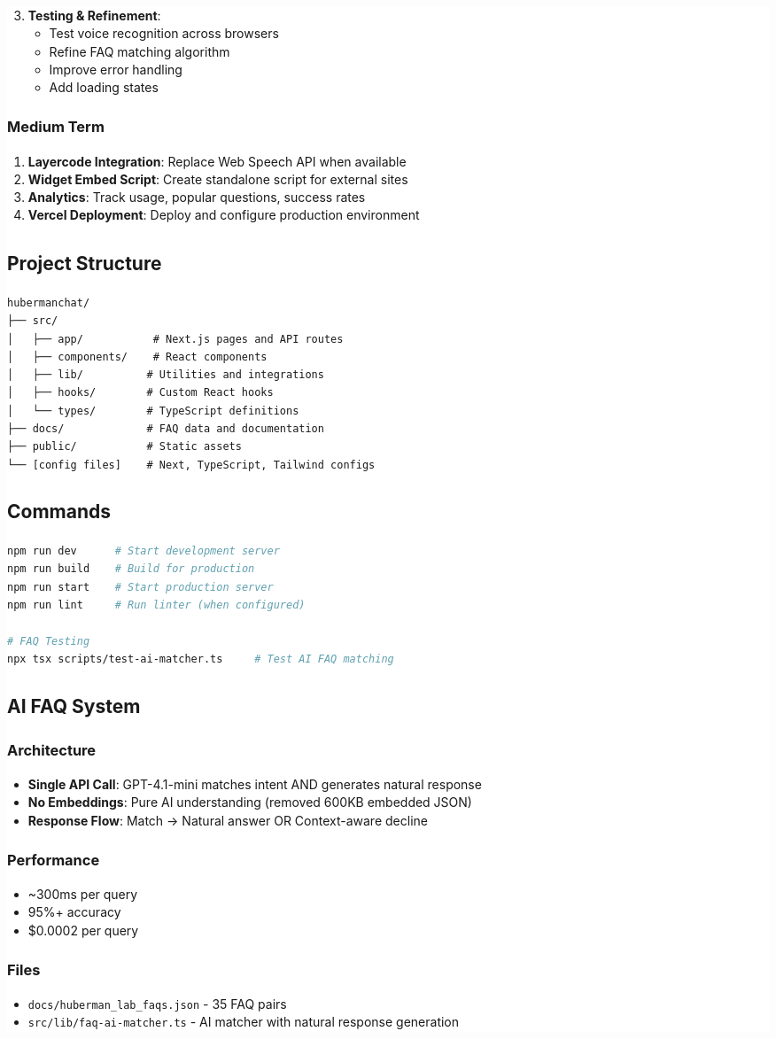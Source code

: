 3. **Testing & Refinement**:
   - Test voice recognition across browsers
   - Refine FAQ matching algorithm
   - Improve error handling
   - Add loading states

### Medium Term
1. **Layercode Integration**: Replace Web Speech API when available
2. **Widget Embed Script**: Create standalone script for external sites
3. **Analytics**: Track usage, popular questions, success rates
4. **Vercel Deployment**: Deploy and configure production environment

## Project Structure
```
hubermanchat/
├── src/
│   ├── app/           # Next.js pages and API routes
│   ├── components/    # React components
│   ├── lib/          # Utilities and integrations
│   ├── hooks/        # Custom React hooks
│   └── types/        # TypeScript definitions
├── docs/             # FAQ data and documentation
├── public/           # Static assets
└── [config files]    # Next, TypeScript, Tailwind configs
```

## Commands
```bash
npm run dev      # Start development server
npm run build    # Build for production
npm run start    # Start production server
npm run lint     # Run linter (when configured)

# FAQ Testing
npx tsx scripts/test-ai-matcher.ts     # Test AI FAQ matching
```

## AI FAQ System

### Architecture
- **Single API Call**: GPT-4.1-mini matches intent AND generates natural response
- **No Embeddings**: Pure AI understanding (removed 600KB embedded JSON)
- **Response Flow**: Match → Natural answer OR Context-aware decline

### Performance
- ~300ms per query
- 95%+ accuracy
- $0.0002 per query

### Files
- `docs/huberman_lab_faqs.json` - 35 FAQ pairs
- `src/lib/faq-ai-matcher.ts` - AI matcher with natural response generation
